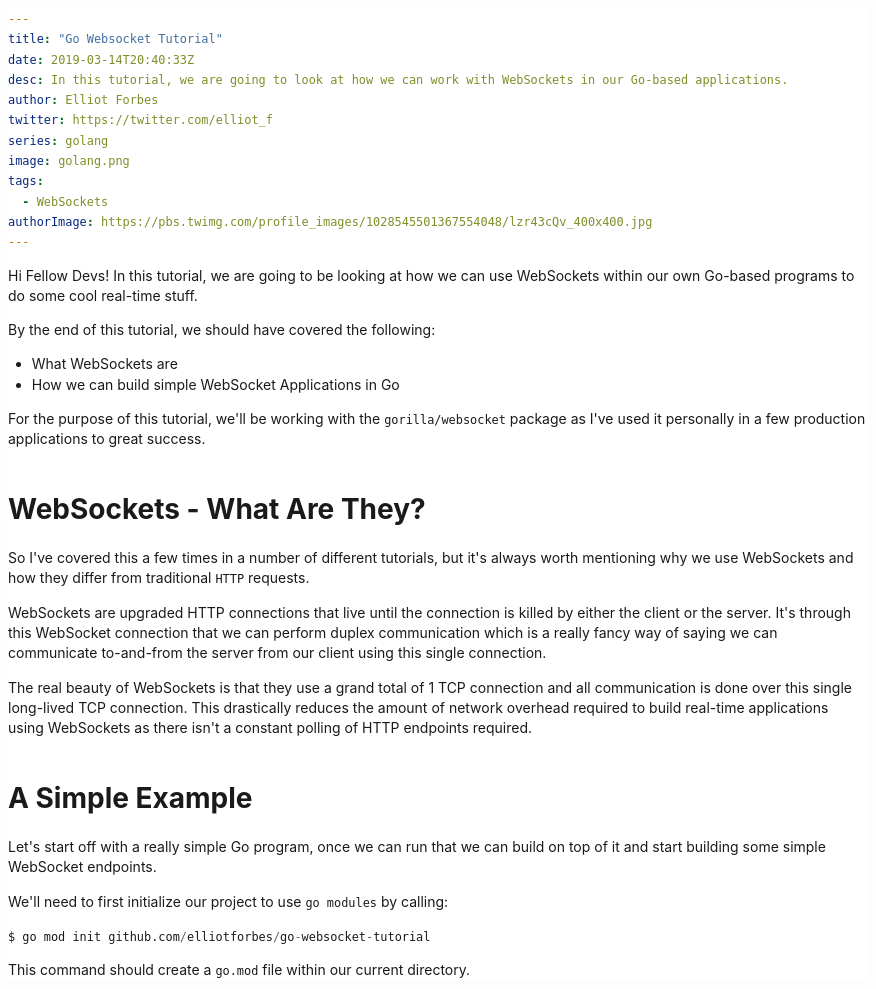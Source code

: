 ```yaml
---
title: "Go Websocket Tutorial"
date: 2019-03-14T20:40:33Z
desc: In this tutorial, we are going to look at how we can work with WebSockets in our Go-based applications.
author: Elliot Forbes
twitter: https://twitter.com/elliot_f
series: golang
image: golang.png
tags:
  - WebSockets
authorImage: https://pbs.twimg.com/profile_images/1028545501367554048/lzr43cQv_400x400.jpg
---
```


Hi Fellow Devs! In this tutorial, we are going to be looking at how we can use WebSockets
within our own Go-based programs to do some cool real-time stuff.

By the end of this tutorial, we should have covered the following:

- What WebSockets are
- How we can build simple WebSocket Applications in Go

For the purpose of this tutorial, we'll be working with the `gorilla/websocket` package
as I've used it personally in a few production applications to great success.

# WebSockets - What Are They?

So I've covered this a few times in a number of different tutorials, but it's always
worth mentioning why we use WebSockets and how they differ from traditional `HTTP` requests.

WebSockets are upgraded HTTP connections that live until the connection is killed by either the
client or the server. It's through this WebSocket connection that we can perform duplex communication which is a really fancy way of saying we can
communicate to-and-from the server from our client using this single connection.

The real beauty of WebSockets is that they use a grand total of 1 TCP connection and all
communication is done over this single long-lived TCP connection. This drastically reduces
the amount of network overhead required to build real-time applications using WebSockets as
there isn't a constant polling of HTTP endpoints required.

# A Simple Example

Let's start off with a really simple Go program, once we can run that we can build on top of it
and start building some simple WebSocket endpoints.

We'll need to first initialize our project to use `go modules` by calling:

```s
$ go mod init github.com/elliotforbes/go-websocket-tutorial
```

This command should create a `go.mod` file within our current directory.
